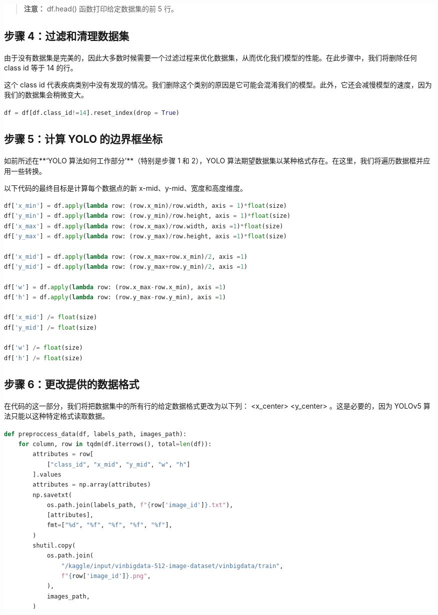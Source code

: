 > **注意：** df.head() 函数打印给定数据集的前 5 行。

## 步骤 4：过滤和清理数据集

由于没有数据集是完美的，因此大多数时候需要一个过滤过程来优化数据集，从而优化我们模型的性能。在此步骤中，我们将删除任何 class id 等于 14 的行。

这个 class id 代表疾病类别中没有发现的情况。我们删除这个类别的原因是它可能会混淆我们的模型。此外，它还会减慢模型的速度，因为我们的数据集会稍微变大。

```py
df = df[df.class_id!=14].reset_index(drop = True)
```

## 步骤 5：计算 YOLO 的边界框坐标

如前所述在**‘YOLO 算法如何工作部分’**（特别是步骤 1 和 2），YOLO 算法期望数据集以某种格式存在。在这里，我们将遍历数据框并应用一些转换。

以下代码的最终目标是计算每个数据点的新 x-mid、y-mid、宽度和高度维度。

```py
df['x_min'] = df.apply(lambda row: (row.x_min)/row.width, axis = 1)*float(size)
df['y_min'] = df.apply(lambda row: (row.y_min)/row.height, axis = 1)*float(size)
df['x_max'] = df.apply(lambda row: (row.x_max)/row.width, axis =1)*float(size)
df['y_max'] = df.apply(lambda row: (row.y_max)/row.height, axis =1)*float(size)

df['x_mid'] = df.apply(lambda row: (row.x_max+row.x_min)/2, axis =1)
df['y_mid'] = df.apply(lambda row: (row.y_max+row.y_min)/2, axis =1)

df['w'] = df.apply(lambda row: (row.x_max-row.x_min), axis =1)
df['h'] = df.apply(lambda row: (row.y_max-row.y_min), axis =1)

df['x_mid'] /= float(size)
df['y_mid'] /= float(size)

df['w'] /= float(size)
df['h'] /= float(size)
```

## 步骤 6：更改提供的数据格式

在代码的这一部分，我们将把数据集中的所有行的给定数据格式更改为以下列：<class> <x_center> <y_center> <width> <height>。这是必要的，因为 YOLOv5 算法只能以这种特定格式读取数据。

```py
def preproccess_data(df, labels_path, images_path):
    for column, row in tqdm(df.iterrows(), total=len(df)):
        attributes = row[
            ["class_id", "x_mid", "y_mid", "w", "h"]
        ].values
        attributes = np.array(attributes)
        np.savetxt(
            os.path.join(labels_path, f"{row['image_id']}.txt"),
            [attributes],
            fmt=["%d", "%f", "%f", "%f", "%f"],
        )
        shutil.copy(
            os.path.join(
                "/kaggle/input/vinbigdata-512-image-dataset/vinbigdata/train",
                f"{row['image_id']}.png",
            ),
            images_path,
        )
```
